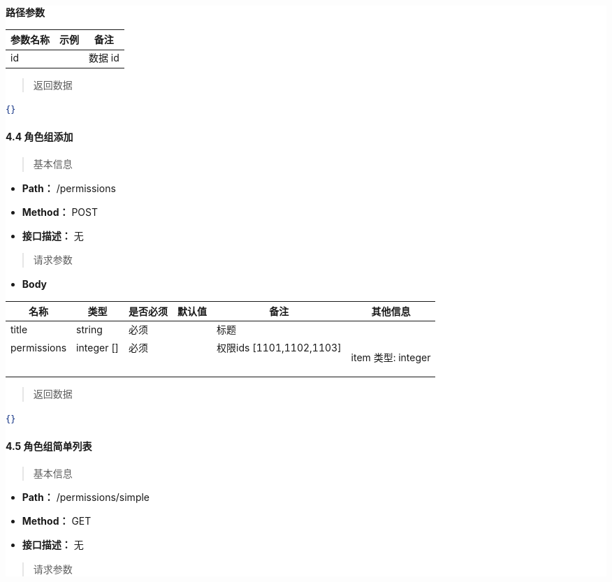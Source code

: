 **路径参数**

| 参数名称 | 示例 | 备注    |
| -------- | ---- | ------- |
| id       |      | 数据 id |

> 返回数据

```json
{}
```

#### 4.4 角色组添加

> 基本信息

- **Path：** /permissions

- **Method：** POST

- **接口描述：** 无

> 请求参数

- **Body**

<table>
  <thead class="ant-table-thead">
    <tr>
      <th key=name>名称</th><th key=type>类型</th><th key=required>是否必须</th><th key=default>默认值</th><th key=desc>备注</th><th key=sub>其他信息</th>
    </tr>
  </thead><tbody className="ant-table-tbody"><tr key=0-0><td key=0><span style="padding-left: 0px"><span style="color: #8c8a8a"></span> title</span></td><td key=1><span>string</span></td><td key=2>必须</td><td key=3></td><td key=4><span>标题</span></td><td key=5></td></tr><tr key=0-1><td key=0><span style="padding-left: 0px"><span style="color: #8c8a8a"></span> permissions</span></td><td key=1><span>integer []</span></td><td key=2>必须</td><td key=3></td><td key=4><span>权限ids [1101,1102,1103]</span></td><td key=5><p key=3><span style="font-weight: '700'">item 类型: </span><span>integer</span></p></td></tr>
               </tbody>
              </table>

> 返回数据

```json
{}
```

#### 4.5 角色组简单列表

> 基本信息

- **Path：** /permissions/simple

- **Method：** GET

- **接口描述：** 无

> 请求参数
